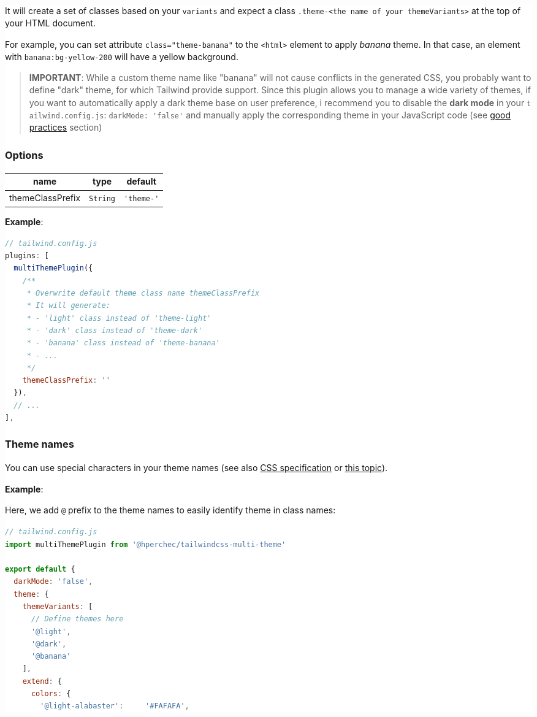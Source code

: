 It will create a set of classes based on your `variants` and expect a class `.theme-<the name of your themeVariants>` at the top of your HTML document.

For example, you can set attribute `class="theme-banana"` to the `<html>` element to apply *banana* theme. In that case, an element with `banana:bg-yellow-200` will have a yellow background.

> **IMPORTANT**: While a custom theme name like "banana" will not cause conflicts in the generated CSS,
> you probably want to define "dark" theme, for which Tailwind provide support.
> Since this plugin allows you to manage a wide variety of themes, if you want to automatically
> apply a dark theme base on user preference, i recommend you to disable the **dark mode**
> in your `tailwind.config.js`: `darkMode: 'false'` and manually apply
> the corresponding theme in your JavaScript code (see [good practices](#good-practices) section)

### Options

|name              |type              |default                 |
|-                 |-                 |-                       |
|themeClassPrefix  |`String`          |`'theme-'`              |

**Example**:

```js
// tailwind.config.js
plugins: [
  multiThemePlugin({
    /**
     * Overwrite default theme class name themeClassPrefix
     * It will generate:
     * - 'light' class instead of 'theme-light'
     * - 'dark' class instead of 'theme-dark'
     * - 'banana' class instead of 'theme-banana'
     * - ...
     */
    themeClassPrefix: ''
  }),
  // ...
],
```

### Theme names

You can use special characters in your theme names (see also [CSS specification](https://www.w3.org/TR/CSS2/syndata.html#characters) or [this topic](https://stackoverflow.com/questions/2812072/allowed-characters-for-css-identifiers)).

**Example**:

Here, we add `@` prefix to the theme names to easily identify theme in class names:

```js
// tailwind.config.js
import multiThemePlugin from '@hperchec/tailwindcss-multi-theme'

export default {
  darkMode: 'false',
  theme: {
    themeVariants: [
      // Define themes here
      '@light',
      '@dark',
      '@banana'
    ],
    extend: {
      colors: {
        '@light-alabaster':     '#FAFAFA',
```
